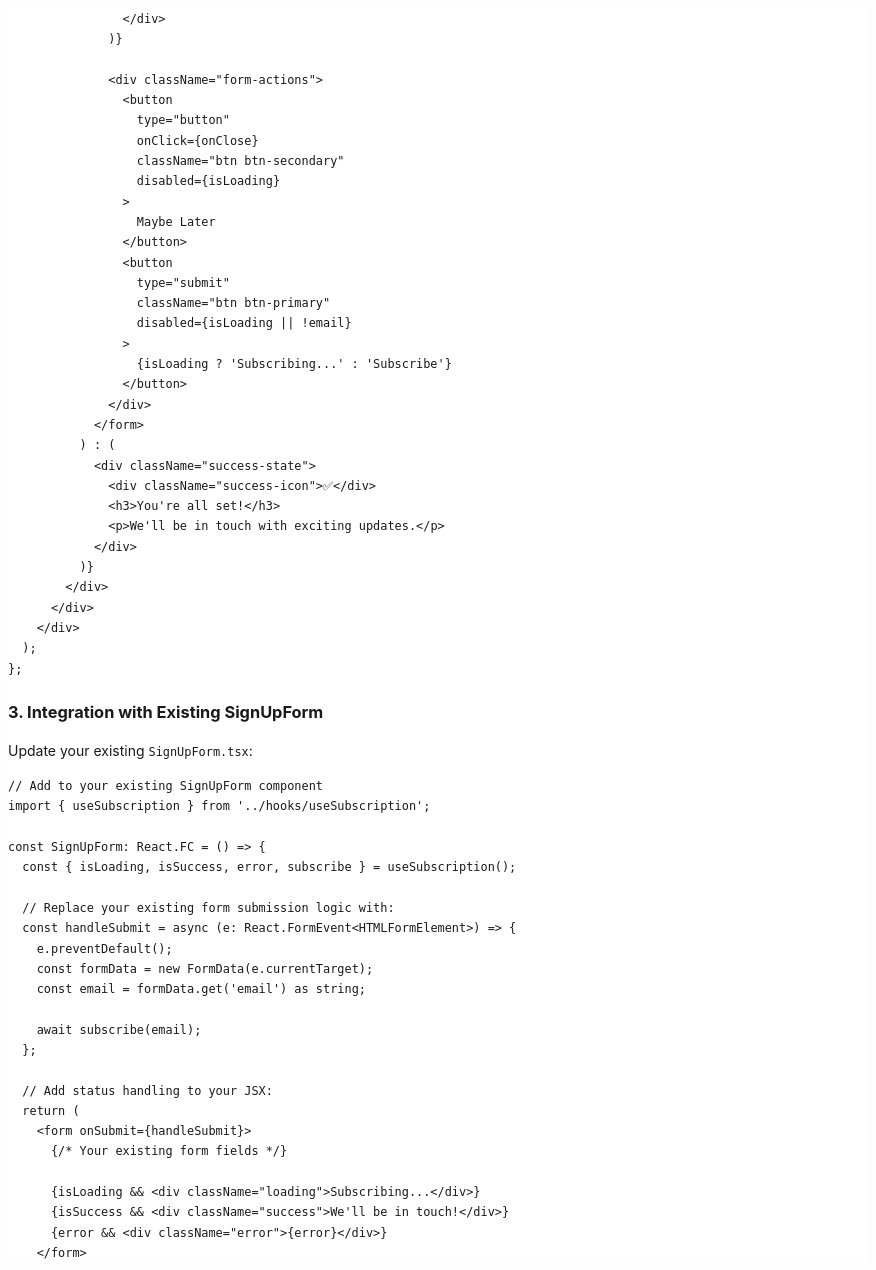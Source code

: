 ```tsx
                </div>
              )}

              <div className="form-actions">
                <button
                  type="button"
                  onClick={onClose}
                  className="btn btn-secondary"
                  disabled={isLoading}
                >
                  Maybe Later
                </button>
                <button
                  type="submit"
                  className="btn btn-primary"
                  disabled={isLoading || !email}
                >
                  {isLoading ? 'Subscribing...' : 'Subscribe'}
                </button>
              </div>
            </form>
          ) : (
            <div className="success-state">
              <div className="success-icon">✅</div>
              <h3>You're all set!</h3>
              <p>We'll be in touch with exciting updates.</p>
            </div>
          )}
        </div>
      </div>
    </div>
  );
};
```

### 3. Integration with Existing SignUpForm

Update your existing `SignUpForm.tsx`:

```tsx
// Add to your existing SignUpForm component
import { useSubscription } from '../hooks/useSubscription';

const SignUpForm: React.FC = () => {
  const { isLoading, isSuccess, error, subscribe } = useSubscription();
  
  // Replace your existing form submission logic with:
  const handleSubmit = async (e: React.FormEvent<HTMLFormElement>) => {
    e.preventDefault();
    const formData = new FormData(e.currentTarget);
    const email = formData.get('email') as string;
    
    await subscribe(email);
  };

  // Add status handling to your JSX:
  return (
    <form onSubmit={handleSubmit}>
      {/* Your existing form fields */}
      
      {isLoading && <div className="loading">Subscribing...</div>}
      {isSuccess && <div className="success">We'll be in touch!</div>}
      {error && <div className="error">{error}</div>}
    </form>
```